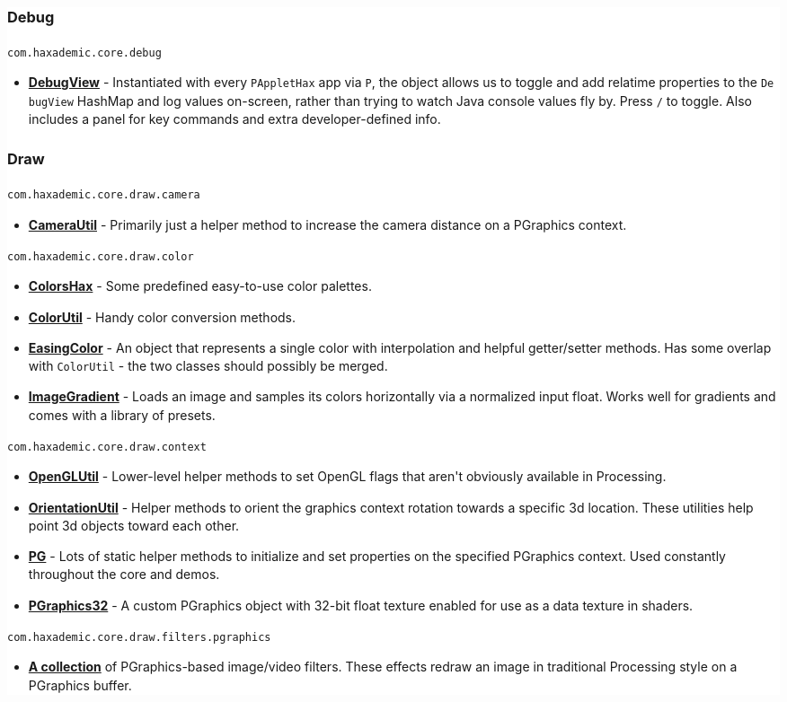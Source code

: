 ### Debug

`com.haxademic.core.debug`

* __[DebugView](https://github.com/cacheflowe/haxademic/blob/master/src/com/haxademic/core/debug/DebugView.java)__ - Instantiated with every `PAppletHax` app via `P`, the object allows us to toggle and add relatime properties to the `DebugView` HashMap and log values on-screen, rather than trying to watch Java console values fly by. Press `/` to toggle. Also includes a panel for key commands and extra developer-defined info.

### Draw

`com.haxademic.core.draw.camera`

* __[CameraUtil](https://github.com/cacheflowe/haxademic/blob/master/src/com/haxademic/core/draw/camera/CameraUtil.java)__ - Primarily just a helper method to increase the camera distance on a PGraphics context.

`com.haxademic.core.draw.color`

* __[ColorsHax](https://github.com/cacheflowe/haxademic/blob/master/src/com/haxademic/core/draw/color/ColorsHax.java)__ - Some predefined easy-to-use color palettes.

* __[ColorUtil](https://github.com/cacheflowe/haxademic/blob/master/src/com/haxademic/core/draw/color/ColorUtil.java)__ - Handy color conversion methods.

* __[EasingColor](https://github.com/cacheflowe/haxademic/blob/master/src/com/haxademic/core/draw/color/EasingColor.java)__ - An object that represents a single color with interpolation and helpful getter/setter methods. Has some overlap with `ColorUtil` - the two classes should possibly be merged.

* __[ImageGradient](https://github.com/cacheflowe/haxademic/blob/master/src/com/haxademic/core/draw/color/ImageGradient.java)__ - Loads an image and samples its colors horizontally via a normalized input float. Works well for gradients and comes with a library of presets.

`com.haxademic.core.draw.context`

* __[OpenGLUtil](https://github.com/cacheflowe/haxademic/blob/master/src/com/haxademic/core/draw/context/OpenGLUtil.java)__ - Lower-level helper methods to set OpenGL flags that aren't obviously available in Processing.

* __[OrientationUtil](https://github.com/cacheflowe/haxademic/blob/master/src/com/haxademic/core/draw/context/OrientationUtil.java)__ - Helper methods to orient the graphics context rotation towards a specific 3d location. These utilities help point 3d objects toward each other.

* __[PG](https://github.com/cacheflowe/haxademic/blob/master/src/com/haxademic/core/draw/context/PG.java)__ - Lots of static helper methods to initialize and set properties on the specified PGraphics context. Used constantly throughout the core and demos.

* __[PGraphics32](https://github.com/cacheflowe/haxademic/blob/master/src/com/haxademic/core/draw/context/pg32/PGraphics32.java)__ - A custom PGraphics object with 32-bit float texture enabled for use as a data texture in shaders.

`com.haxademic.core.draw.filters.pgraphics`

* __[A collection](https://github.com/cacheflowe/haxademic/tree/master/src/com/haxademic/core/draw/filters/pgraphics)__ of PGraphics-based image/video filters. These effects redraw an image in traditional Processing style on a PGraphics buffer.

